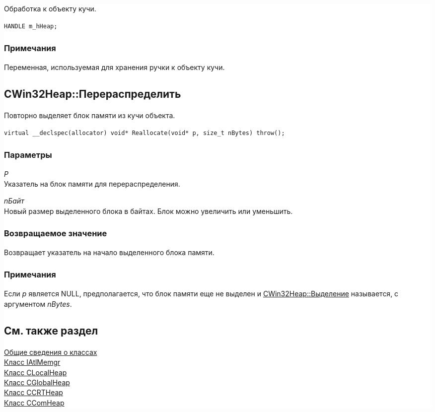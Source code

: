 Обработка к объекту кучи.

```
HANDLE m_hHeap;
```

### <a name="remarks"></a>Примечания

Переменная, используемая для хранения ручки к объекту кучи.

## <a name="cwin32heapreallocate"></a><a name="reallocate"></a>CWin32Heap::Перераспределить

Повторно выделяет блок памяти из кучи объекта.

```
virtual __declspec(allocator) void* Reallocate(void* p, size_t nBytes) throw();
```

### <a name="parameters"></a>Параметры

*P*<br/>
Указатель на блок памяти для перераспределения.

*nБайт*<br/>
Новый размер выделенного блока в байтах. Блок можно увеличить или уменьшить.

### <a name="return-value"></a>Возвращаемое значение

Возвращает указатель на начало выделенного блока памяти.

### <a name="remarks"></a>Примечания

Если *p* является NULL, предполагается, что блок памяти еще не выделен и [CWin32Heap::Выделение](#allocate) называется, с аргументом *nBytes*.

## <a name="see-also"></a>См. также раздел

[Общие сведения о классах](../../atl/atl-class-overview.md)<br/>
[Класс IAtlMemgr](../../atl/reference/iatlmemmgr-class.md)<br/>
[Класс CLocalHeap](../../atl/reference/clocalheap-class.md)<br/>
[Класс CGlobalHeap](../../atl/reference/cglobalheap-class.md)<br/>
[Класс CCRTHeap](../../atl/reference/ccrtheap-class.md)<br/>
[Класс CComHeap](../../atl/reference/ccomheap-class.md)
